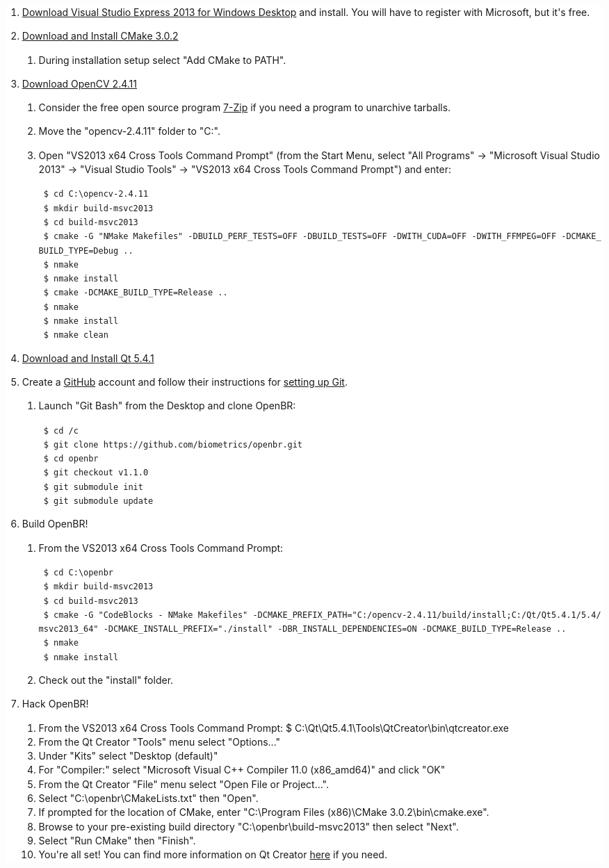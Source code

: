 1. [Download Visual Studio Express 2013 for Windows Desktop](http://go.microsoft.com/?linkid=9832280&clcid=0x409) and install. You will have to register with Microsoft, but it's free.

2. [Download and Install CMake 3.0.2](http://www.cmake.org/files/v3.0/cmake-3.0.2-win32-x86.exe)
    1. During installation setup select "Add CMake to PATH".

3. [Download OpenCV 2.4.11](https://github.com/Itseez/opencv/archive/2.4.11.zip)
    1. Consider the free open source program [7-Zip](http://www.7-zip.org/) if you need a program to unarchive tarballs.
    2. Move the "opencv-2.4.11" folder to "C:\".
    3. Open "VS2013 x64 Cross Tools Command Prompt" (from the Start Menu, select "All Programs" -> "Microsoft Visual Studio 2013" -> "Visual Studio Tools" -> "VS2013 x64 Cross Tools Command Prompt") and enter:

            $ cd C:\opencv-2.4.11
            $ mkdir build-msvc2013
            $ cd build-msvc2013
            $ cmake -G "NMake Makefiles" -DBUILD_PERF_TESTS=OFF -DBUILD_TESTS=OFF -DWITH_CUDA=OFF -DWITH_FFMPEG=OFF -DCMAKE_BUILD_TYPE=Debug ..
            $ nmake
            $ nmake install
            $ cmake -DCMAKE_BUILD_TYPE=Release ..
            $ nmake
            $ nmake install
            $ nmake clean

4. [Download and Install Qt 5.4.1](http://download.qt.io/official_releases/qt/5.4/5.4.1/qt-opensource-windows-x86-msvc2013_64-5.4.1.exe)

5. Create a [GitHub](https://github.com/) account and follow their instructions for [setting up Git](https://help.github.com/articles/set-up-git).
    1. Launch "Git Bash" from the Desktop and clone OpenBR:

            $ cd /c
            $ git clone https://github.com/biometrics/openbr.git
            $ cd openbr
            $ git checkout v1.1.0
            $ git submodule init
            $ git submodule update

6. Build OpenBR!
    1. From the VS2013 x64 Cross Tools Command Prompt:

            $ cd C:\openbr
            $ mkdir build-msvc2013
            $ cd build-msvc2013
            $ cmake -G "CodeBlocks - NMake Makefiles" -DCMAKE_PREFIX_PATH="C:/opencv-2.4.11/build/install;C:/Qt/Qt5.4.1/5.4/msvc2013_64" -DCMAKE_INSTALL_PREFIX="./install" -DBR_INSTALL_DEPENDENCIES=ON -DCMAKE_BUILD_TYPE=Release ..
            $ nmake
            $ nmake install

    2. Check out the "install" folder.

7. Hack OpenBR!
    1. From the VS2013 x64 Cross Tools Command Prompt:
        $ C:\Qt\Qt5.4.1\Tools\QtCreator\bin\qtcreator.exe
    2. From the Qt Creator "Tools" menu select "Options..."
    3. Under "Kits" select "Desktop (default)"
    4. For "Compiler:" select "Microsoft Visual C++ Compiler 11.0 (x86_amd64)" and click "OK"
    5. From the Qt Creator "File" menu select "Open File or Project...".
    6. Select "C:\openbr\CMakeLists.txt" then "Open".
    7. If prompted for the location of CMake, enter "C:\Program Files (x86)\CMake 3.0.2\bin\cmake.exe".
    8. Browse to your pre-existing build directory "C:\openbr\build-msvc2013" then select "Next".
    9. Select "Run CMake" then "Finish".
    10. You're all set! You can find more information on Qt Creator <a href="http://qt-project.org/doc/qtcreator">here</a> if you need.
